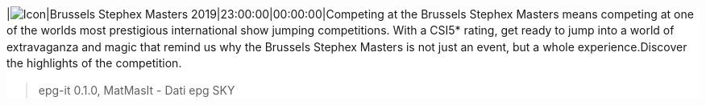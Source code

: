 |![Icon](https://guidatv.sky.it/uuid/SportCalcio_Cover_JgZRMKTlp.png)|Brussels Stephex Masters 2019|23:00:00|00:00:00|Competing at the Brussels Stephex Masters means competing at one of the worlds most prestigious international show jumping competitions. With a CSI5* rating, get ready to jump into a world of extravaganza and magic that remind us why the Brussels Stephex Masters is not just an event, but a whole experience.Discover the highlights of the competition.



 > epg-it 0.1.0, MatMasIt - Dati epg SKY